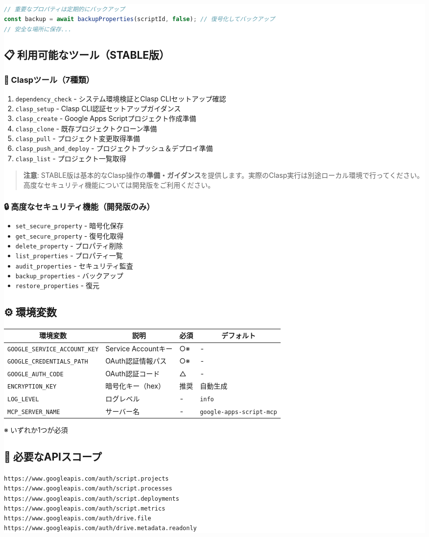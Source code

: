 ```javascript
// 重要なプロパティは定期的にバックアップ
const backup = await backupProperties(scriptId, false); // 復号化してバックアップ
// 安全な場所に保存...
```

## 📋 利用可能なツール（STABLE版）

### **🔧 Claspツール（7種類）**
1. `dependency_check` - システム環境検証とClasp CLIセットアップ確認
2. `clasp_setup` - Clasp CLI認証セットアップガイダンス  
3. `clasp_create` - Google Apps Scriptプロジェクト作成準備
4. `clasp_clone` - 既存プロジェクトクローン準備
5. `clasp_pull` - プロジェクト変更取得準備
6. `clasp_push_and_deploy` - プロジェクトプッシュ＆デプロイ準備
7. `clasp_list` - プロジェクト一覧取得

> **注意**: STABLE版は基本的なClasp操作の**準備・ガイダンス**を提供します。実際のClasp実行は別途ローカル環境で行ってください。高度なセキュリティ機能については開発版をご利用ください。

### **🔒 高度なセキュリティ機能（開発版のみ）**
- `set_secure_property` - 暗号化保存
- `get_secure_property` - 復号化取得
- `delete_property` - プロパティ削除
- `list_properties` - プロパティ一覧
- `audit_properties` - セキュリティ監査
- `backup_properties` - バックアップ
- `restore_properties` - 復元

## ⚙️ 環境変数

| 環境変数 | 説明 | 必須 | デフォルト |
|---------|------|------|-----------|
| `GOOGLE_SERVICE_ACCOUNT_KEY` | Service Accountキー | ○※ | - |
| `GOOGLE_CREDENTIALS_PATH` | OAuth認証情報パス | ○※ | - |
| `GOOGLE_AUTH_CODE` | OAuth認証コード | △ | - |
| `ENCRYPTION_KEY` | 暗号化キー（hex） | 推奨 | 自動生成 |
| `LOG_LEVEL` | ログレベル | - | `info` |
| `MCP_SERVER_NAME` | サーバー名 | - | `google-apps-script-mcp` |

※ いずれか1つが必須

## 🔐 必要なAPIスコープ

```
https://www.googleapis.com/auth/script.projects
https://www.googleapis.com/auth/script.processes
https://www.googleapis.com/auth/script.deployments
https://www.googleapis.com/auth/script.metrics
https://www.googleapis.com/auth/drive.file
https://www.googleapis.com/auth/drive.metadata.readonly
```
